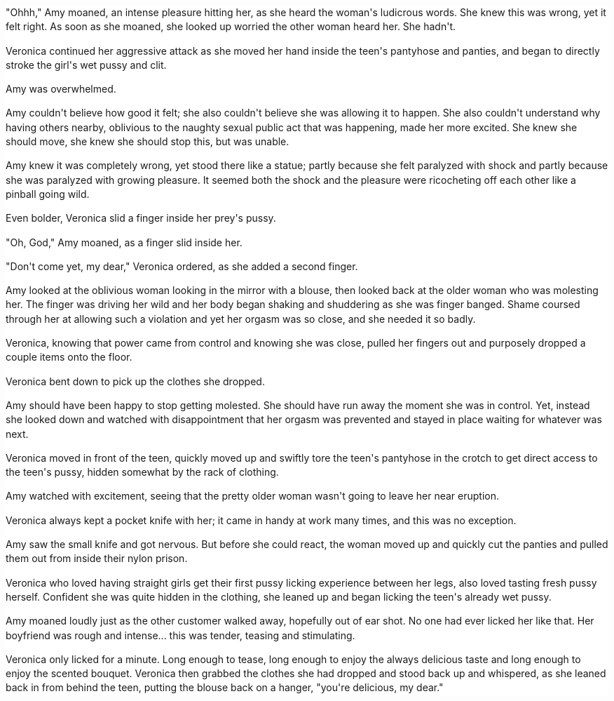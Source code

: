  "Ohhh," Amy moaned, an intense pleasure hitting her, as she heard the woman's ludicrous words. She knew this was wrong, yet it felt right. As soon as she moaned, she looked up worried the other woman heard her. She hadn't. 

 Veronica continued her aggressive attack as she moved her hand inside the teen's pantyhose and panties, and began to directly stroke the girl's wet pussy and clit. 

 Amy was overwhelmed. 

 Amy couldn't believe how good it felt; she also couldn't believe she was allowing it to happen. She also couldn't understand why having others nearby, oblivious to the naughty sexual public act that was happening, made her more excited. She knew she should move, she knew she should stop this, but was unable. 

 Amy knew it was completely wrong, yet stood there like a statue; partly because she felt paralyzed with shock and partly because she was paralyzed with growing pleasure. It seemed both the shock and the pleasure were ricocheting off each other like a pinball going wild. 

 Even bolder, Veronica slid a finger inside her prey's pussy. 

 "Oh, God," Amy moaned, as a finger slid inside her. 

 "Don't come yet, my dear," Veronica ordered, as she added a second finger. 

 Amy looked at the oblivious woman looking in the mirror with a blouse, then looked back at the older woman who was molesting her. The finger was driving her wild and her body began shaking and shuddering as she was finger banged. Shame coursed through her at allowing such a violation and yet her orgasm was so close, and she needed it so badly. 

 Veronica, knowing that power came from control and knowing she was close, pulled her fingers out and purposely dropped a couple items onto the floor. 

 Veronica bent down to pick up the clothes she dropped. 

 Amy should have been happy to stop getting molested. She should have run away the moment she was in control. Yet, instead she looked down and watched with disappointment that her orgasm was prevented and stayed in place waiting for whatever was next. 

 Veronica moved in front of the teen, quickly moved up and swiftly tore the teen's pantyhose in the crotch to get direct access to the teen's pussy, hidden somewhat by the rack of clothing. 

 Amy watched with excitement, seeing that the pretty older woman wasn't going to leave her near eruption. 

 Veronica always kept a pocket knife with her; it came in handy at work many times, and this was no exception. 

 Amy saw the small knife and got nervous. But before she could react, the woman moved up and quickly cut the panties and pulled them out from inside their nylon prison. 

 Veronica who loved having straight girls get their first pussy licking experience between her legs, also loved tasting fresh pussy herself. Confident she was quite hidden in the clothing, she leaned up and began licking the teen's already wet pussy. 

 Amy moaned loudly just as the other customer walked away, hopefully out of ear shot. No one had ever licked her like that. Her boyfriend was rough and intense... this was tender, teasing and stimulating. 

 Veronica only licked for a minute. Long enough to tease, long enough to enjoy the always delicious taste and long enough to enjoy the scented bouquet. Veronica then grabbed the clothes she had dropped and stood back up and whispered, as she leaned back in from behind the teen, putting the blouse back on a hanger, "you're delicious, my dear." 
